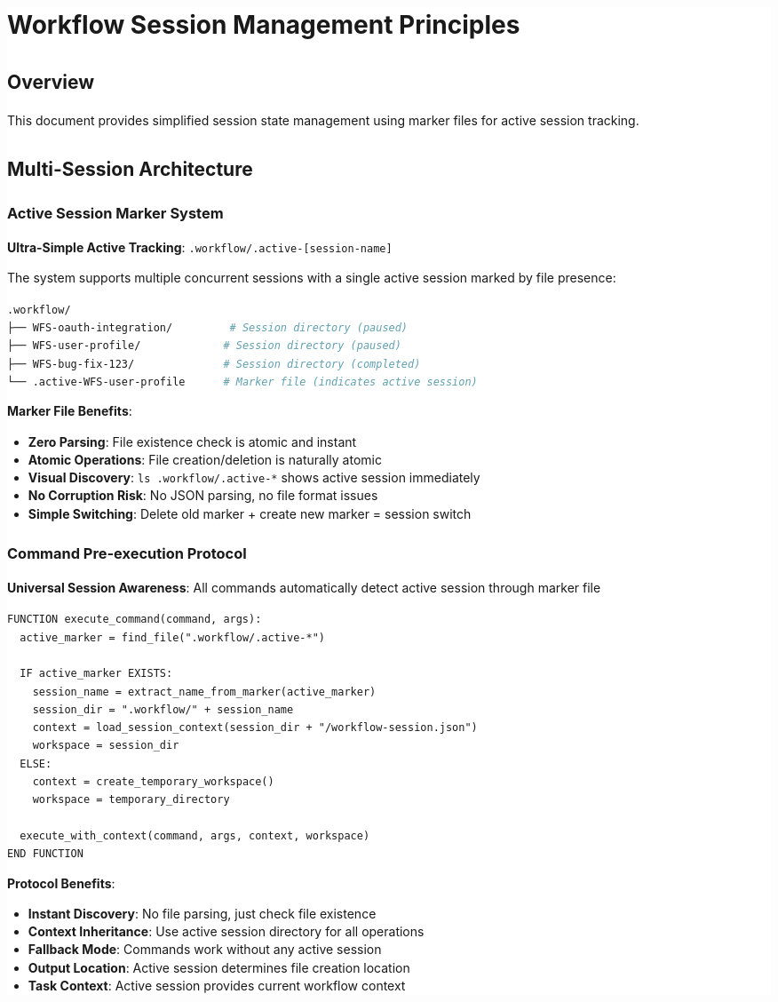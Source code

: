# Workflow Session Management Principles

## Overview

This document provides simplified session state management using marker files for active session tracking. 

## Multi-Session Architecture

### Active Session Marker System
**Ultra-Simple Active Tracking**: `.workflow/.active-[session-name]`

The system supports multiple concurrent sessions with a single active session marked by file presence:
```bash
.workflow/
├── WFS-oauth-integration/         # Session directory (paused)
├── WFS-user-profile/             # Session directory (paused)
├── WFS-bug-fix-123/              # Session directory (completed)
└── .active-WFS-user-profile      # Marker file (indicates active session)
```

**Marker File Benefits**:
- **Zero Parsing**: File existence check is atomic and instant
- **Atomic Operations**: File creation/deletion is naturally atomic  
- **Visual Discovery**: `ls .workflow/.active-*` shows active session immediately
- **No Corruption Risk**: No JSON parsing, no file format issues
- **Simple Switching**: Delete old marker + create new marker = session switch

### Command Pre-execution Protocol
**Universal Session Awareness**: All commands automatically detect active session through marker file

```pseudo
FUNCTION execute_command(command, args):
  active_marker = find_file(".workflow/.active-*")
  
  IF active_marker EXISTS:
    session_name = extract_name_from_marker(active_marker)
    session_dir = ".workflow/" + session_name
    context = load_session_context(session_dir + "/workflow-session.json")
    workspace = session_dir
  ELSE:
    context = create_temporary_workspace()
    workspace = temporary_directory
  
  execute_with_context(command, args, context, workspace)
END FUNCTION
```

**Protocol Benefits**:
- **Instant Discovery**: No file parsing, just check file existence
- **Context Inheritance**: Use active session directory for all operations  
- **Fallback Mode**: Commands work without any active session
- **Output Location**: Active session determines file creation location
- **Task Context**: Active session provides current workflow context

